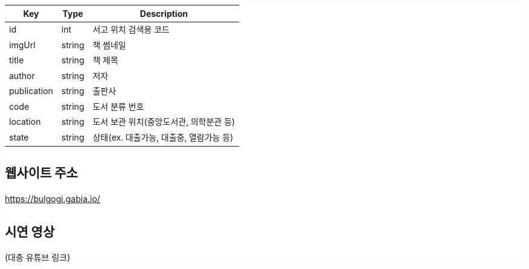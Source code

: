 | Key         | Type   | Description                             |
| ----------- | ------ | --------------------------------------- |
| id          | int    | 서고 위치 검색용 코드                   |
| imgUrl      | string | 책 썸네일                               |s
| title       | string | 책 제목                                 |
| author      | string | 저자                                    |
| publication | string | 출판사                                  |
| code        | string | 도서 분류 번호                          |
| location    | string | 도서 보관 위치(중앙도서관, 의학분관 등) |
| state       | string | 상태(ex. 대출가능, 대출중, 열람가능 등) |



## 웹사이트 주소

https://bulgogi.gabia.io/
## 시연 영상
(대충 유튜브 링크)
